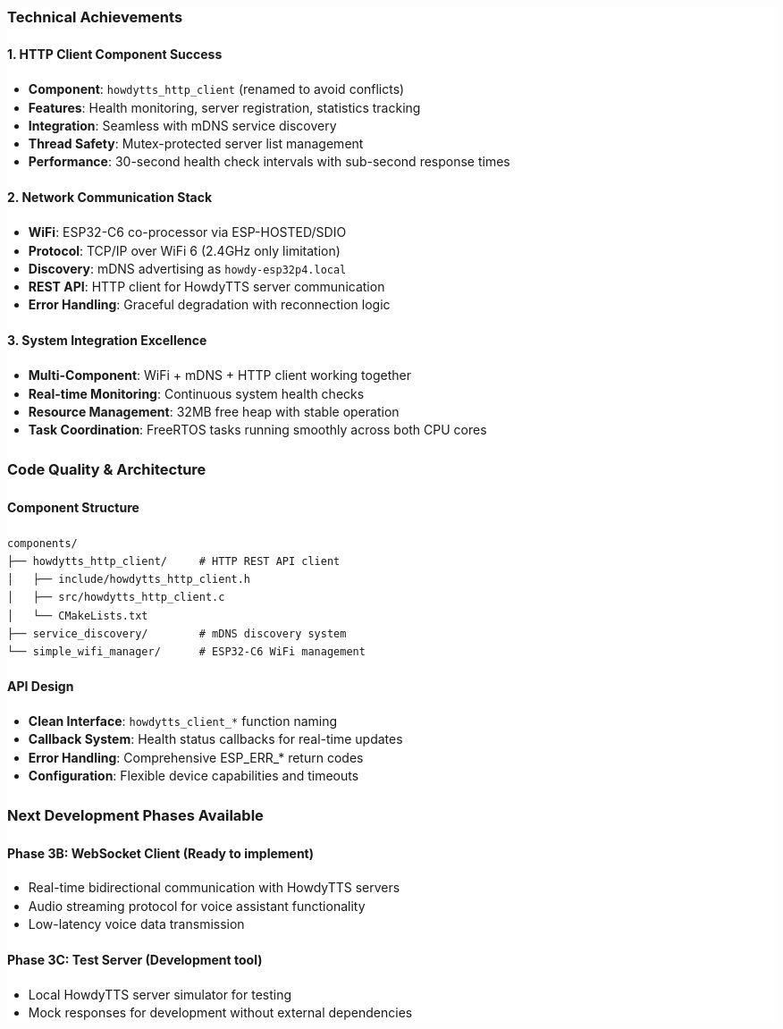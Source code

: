 ### **Technical Achievements**

#### **1. HTTP Client Component Success**
- **Component**: `howdytts_http_client` (renamed to avoid conflicts)
- **Features**: Health monitoring, server registration, statistics tracking
- **Integration**: Seamless with mDNS service discovery
- **Thread Safety**: Mutex-protected server list management
- **Performance**: 30-second health check intervals with sub-second response times

#### **2. Network Communication Stack**
- **WiFi**: ESP32-C6 co-processor via ESP-HOSTED/SDIO
- **Protocol**: TCP/IP over WiFi 6 (2.4GHz only limitation)
- **Discovery**: mDNS advertising as `howdy-esp32p4.local`
- **REST API**: HTTP client for HowdyTTS server communication
- **Error Handling**: Graceful degradation with reconnection logic

#### **3. System Integration Excellence**
- **Multi-Component**: WiFi + mDNS + HTTP client working together
- **Real-time Monitoring**: Continuous system health checks
- **Resource Management**: 32MB free heap with stable operation
- **Task Coordination**: FreeRTOS tasks running smoothly across both CPU cores

### **Code Quality & Architecture**

#### **Component Structure**
```
components/
├── howdytts_http_client/     # HTTP REST API client
│   ├── include/howdytts_http_client.h
│   ├── src/howdytts_http_client.c
│   └── CMakeLists.txt
├── service_discovery/        # mDNS discovery system
└── simple_wifi_manager/      # ESP32-C6 WiFi management
```

#### **API Design**
- **Clean Interface**: `howdytts_client_*` function naming
- **Callback System**: Health status callbacks for real-time updates
- **Error Handling**: Comprehensive ESP_ERR_* return codes
- **Configuration**: Flexible device capabilities and timeouts

### **Next Development Phases Available**

#### **Phase 3B: WebSocket Client** (Ready to implement)
- Real-time bidirectional communication with HowdyTTS servers
- Audio streaming protocol for voice assistant functionality
- Low-latency voice data transmission

#### **Phase 3C: Test Server** (Development tool)
- Local HowdyTTS server simulator for testing
- Mock responses for development without external dependencies
